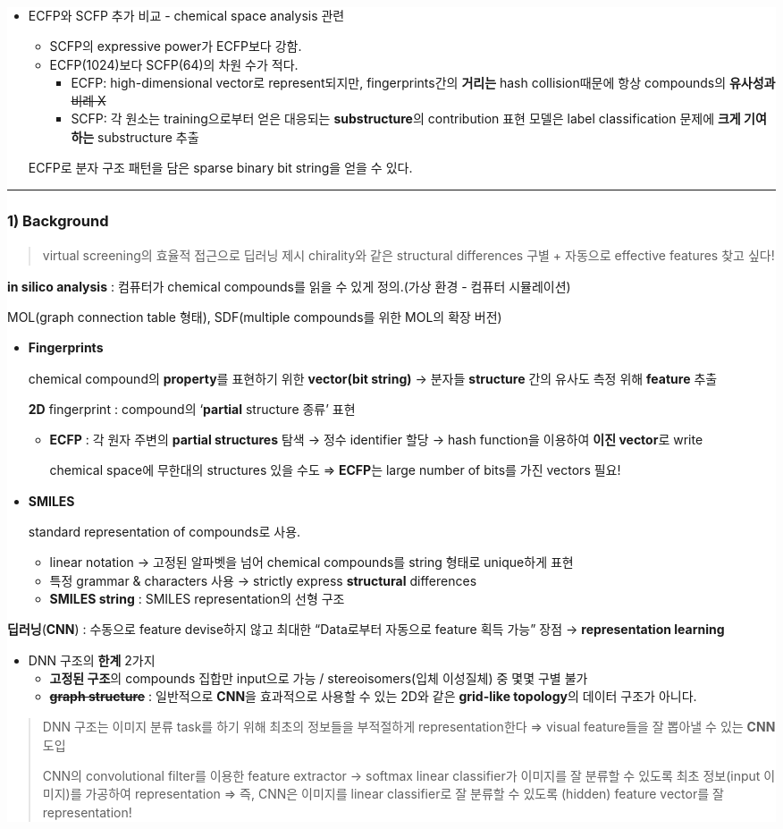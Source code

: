 - ECFP와 SCFP 추가 비교 - chemical space analysis 관련
    - SCFP의 expressive power가 ECFP보다 강함.
    - ECFP(1024)보다 SCFP(64)의 차원 수가 적다.
        - ECFP: high-dimensional vector로 represent되지만, fingerprints간의 **거리는** hash collision때문에 항상 compounds의 **유사성과** ~~비례 X~~
        - SCFP: 각 원소는 training으로부터 얻은 대응되는 **substructure**의 contribution 표현
        모델은 label classification 문제에 **크게 기여하는** substructure 추출
    
    ECFP로 분자 구조 패턴을 담은 sparse binary bit string을 얻을 수 있다.
    

---

### 1) Background

> virtual screening의 효율적 접근으로 딥러닝 제시
chirality와 같은 structural differences 구별 + 자동으로 effective features 찾고 싶다!
> 

**in silico analysis** : 컴퓨터가 chemical compounds를 읽을 수 있게 **<digital file formats>** 정의.(가상 환경 - 컴퓨터 시뮬레이션)

MOL(graph connection table 형태), SDF(multiple compounds를 위한 MOL의 확장 버전)

- **Fingerprints**
    
    chemical compound의 **property**를 표현하기 위한 **vector(bit string)** → 분자들 **structure** 간의 유사도 측정 위해 **feature** 추출
    
    **2D** fingerprint : compound의 ‘**partial** structure 종류’ 표현
    
    - **ECFP** : 각 원자 주변의 **partial structures** 탐색 → 정수 identifier 할당 → hash function을 이용하여 **이진 vector**로 write
        
        chemical space에 무한대의 structures 있을 수도 ⇒ **ECFP**는 large number of bits를 가진 vectors 필요!
        
- **SMILES**
    
    standard representation of compounds로 사용. 
    
    - linear notation → 고정된 알파벳을 넘어 chemical compounds를 string 형태로 unique하게 표현
    - 특정 grammar & characters 사용 → strictly express **structural** differences
    - **SMILES string** : SMILES representation의 선형 구조

**딥러닝**(**CNN**) : 수동으로 feature devise하지 않고 최대한 “Data로부터 자동으로 feature 획득 가능” 장점 → **representation learning**

- DNN 구조의 **한계** 2가지
    - **고정된 구조**의 compounds 집합만 input으로 가능 / stereoisomers(입체 이성질체) 중 몇몇 구별 불가
    - **~~graph structure~~** : 일반적으로 **CNN**을 효과적으로 사용할 수 있는 2D와 같은 **grid-like topology**의 데이터 구조가 아니다.

> DNN 구조는 이미지 분류 task를 하기 위해 최초의 정보들을 부적절하게 representation한다
⇒ visual feature들을 잘 뽑아낼 수 있는 **CNN** 도입
> 
> 
> CNN의 convolutional filter를 이용한 feature extractor → softmax linear classifier가 이미지를 잘 분류할 수 있도록 최초 정보(input 이미지)를 
> 가공하여 representation
> ⇒ 즉, CNN은 이미지를 linear classifier로 잘 분류할 수 있도록 (hidden) feature vector를 잘 representation!
> 
